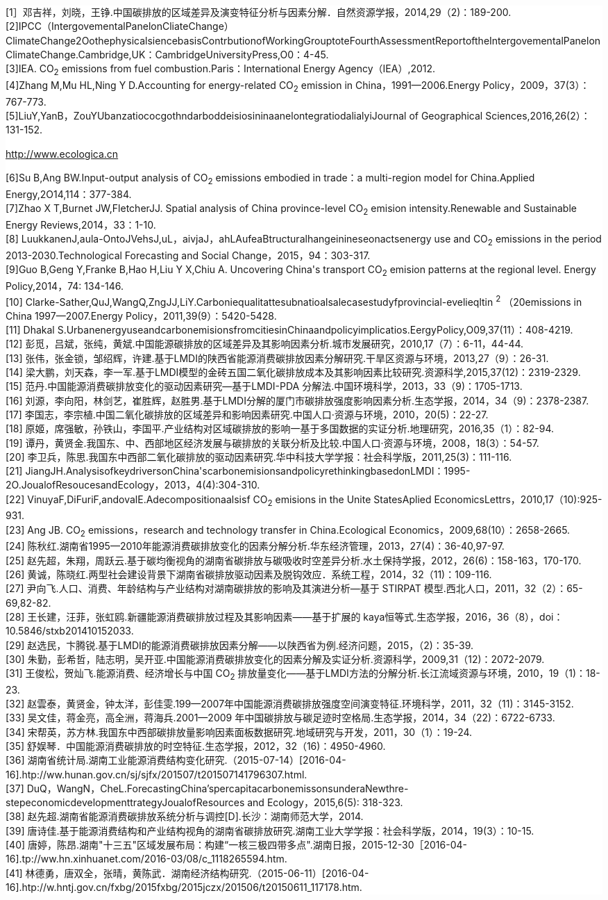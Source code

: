 [1］邓吉祥，刘晓，王铮.中国碳排放的区域差异及演变特征分析与因素分解．自然资源学报，2014,29（2)：189-200.  
[2]IPCC（IntergovementalPanelonCliateChange）ClimateChange2OothephysicalsiencebasisContrbutionofWorkingGrouptoteFourthAssessmentReportoftheIntergovementalPanelonClimateChange.Cambridge,UK：CambridgeUniversityPress,O0：4-45.  
[3]IEA. $\mathrm { C O } _ { 2 }$ emissions from fuel combustion.Paris：International Energy Agency（IEA）,2012.  
[4]Zhang M,Mu HL,Ning Y D.Accounting for energy-related $\mathrm { C O } _ { 2 }$ emission in China，1991—2006.Energy Policy，2009，37(3）：767-773.  
[5]LiuY,YanB，ZouYUbanzatiococgothndarboddeisiosininaanelontegratiodalialyiJournal of Geographical Sciences,2016,26(2）：131-152.

http://www.ecologica.cn

[6]Su B,Ang BW.Input-output analysis of $\mathrm { C O } _ { 2 }$ emissions embodied in trade：a multi-region model for China.Applied Energy,2O14,114：377-384.  
[7]Zhao X T,Burnet JW,FletcherJJ. Spatial analysis of China province-level $\mathrm { C O } _ { 2 }$ emision intensity.Renewable and Sustainable Energy Reviews,2014，33：1-10.  
[8] LuukkanenJ,aula-OntoJVehsJ,uL，aivjaJ，ahLAufeaBtructuralhangeinineseonactsenergy use and $\mathrm { C O } _ { 2 }$ emissions in the period 2013-2030.Technological Forecasting and Social Change，2015，94：303-317.  
[9]Guo B,Geng Y,Franke B,Hao H,Liu Y X,Chiu A. Uncovering China's transport $\mathrm { C O } _ { 2 }$ emision patterns at the regional level. Energy Policy,2014，74: 134-146.  
[10] Clarke-Sather,QuJ,WangQ,ZngJJ,LiY.Carboniequalitattesubnatioalsalecasestudyfprovincial-evelieqltin $^ 2$ （20emissions in China 1997—2007.Energy Policy，2011,39(9）：5420-5428.  
[11] Dhakal S.UrbanenergyuseandcarbonemisionsfromcitiesinChinaandpolicyimplicatios.EergyPolicy,O09,37(11）：408-4219.  
[12] 彭觅，吕斌，张纯，黄斌.中国能源碳排放的区域差异及其影响因素分析.城市发展研究，2010,17（7）：6-11，44-44.  
[13] 张伟，张金锁，邹绍辉，许建.基于LMDI的陕西省能源消费碳排放因素分解研究.干旱区资源与环境，2013,27（9）：26-31.  
[14] 梁大鹏，刘天森，李一军.基于LMDI模型的金砖五国二氧化碳排放成本及其影响因素比较研究.资源科学,2015,37(12)：2319-2329.  
[15] 范丹.中国能源消费碳排放变化的驱动因素研究—基于LMDI-PDA 分解法.中国环境科学，2013，33（9)：1705-1713.  
[16] 刘源，李向阳，林剑艺，崔胜辉，赵胜男.基于LMDI分解的厦门市碳排放强度影响因素分析.生态学报，2014，34（9)：2378-2387.  
[17] 李国志，李宗植.中国二氧化碳排放的区域差异和影响因素研究.中国人口·资源与环境，2010，20(5)：22-27.  
[18] 原姬，席强敏，孙铁山，李国平.产业结构对区域碳排放的影响一基于多国数据的实证分析.地理研究，2016,35（1）：82-94.  
[19] 谭丹，黄贤金.我国东、中、西部地区经济发展与碳排放的关联分析及比较.中国人口·资源与环境，2008，18(3）：54-57.  
[20] 李卫兵，陈思.我国东中西部二氧化碳排放的驱动因素研究.华中科技大学学报：社会科学版，2011,25(3)：111-116.  
[21] JiangJH.AnalysisofkeydriversonChina'scarbonemisionsandpolicyrethinkingbasedonLMDI：1995-2O.JoualofResoucesandEcology，2013，4(4):304-310.  
[22] VinuyaF,DiFuriF,andovalE.Adecompositionaalsisf $\mathrm { C O } _ { 2 }$ emisions in the Unite StatesAplied EconomicsLettrs，2010,17（10):925-931.  
[23] Ang JB. $\mathrm { C O } _ { 2 }$ emissions，research and technology transfer in China.Ecological Economics，2009,68(10）：2658-2665.  
[24] 陈秋红.湖南省1995—2010年能源消费碳排放变化的因素分解分析.华东经济管理，2013，27(4)：36-40,97-97.  
[25] 赵先超，朱翔，周跃云.基于碳均衡视角的湖南省碳排放与碳吸收时空差异分析.水土保持学报，2012，26(6)：158-163，170-170.  
[26] 黄诚，陈晓红.两型社会建设背景下湖南省碳排放驱动因素及脱钩效应．系统工程，2014，32（11)：109-116.  
[27] 尹向飞.人口、消费、年龄结构与产业结构对湖南碳排放的影响及其演进分析—基于 STIRPAT 模型.西北人口，2011，32（2）：65-69,82-82.  
[28] 王长建，汪菲，张虹鸥.新疆能源消费碳排放过程及其影响因素——基于扩展的 kaya恒等式.生态学报，2016，36（8），doi：10.5846/stxb201410152033.  
[29] 赵选民，卞腾锐.基于LMDI的能源消费碳排放因素分解——以陕西省为例.经济问题，2015，（2)：35-39.  
[30] 朱勤，彭希哲，陆志明，吴开亚.中国能源消费碳排放变化的因素分解及实证分析.资源科学，2009,31（12)：2072-2079.  
[31] 王俊松，贺灿飞.能源消费、经济增长与中国 $\mathrm { C O } _ { 2 }$ 排放量变化——基于LMDI方法的分解分析.长江流域资源与环境，2010，19（1)：18-23.  
[32] 赵雲泰，黄贤金，钟太洋，彭佳雯.199—2007年中国能源消费碳排放强度空间演变特征.环境科学，2011，32（11)：3145-3152.  
[33] 吴文佳，蒋金亮，高全洲，蒋海兵.2001—2009 年中国碳排放与碳足迹时空格局.生态学报，2014，34（22)：6722-6733.  
[34] 宋帮英，苏方林.我国东中西部碳排放量影响因素面板数据研究.地域研究与开发，2011，30（1）：19-24.  
[35] 舒娱琴．中国能源消费碳排放的时空特征.生态学报，2012，32（16)：4950-4960.  
[36] 湖南省统计局.湖南工业能源消费结构变化研究.（2015-07-14）[2016-04-16].htp://ww.hunan.gov.cn/sj/sjfx/201507/t201507141796307.html.  
[37] DuQ，WangN，CheL.ForecastingChina’spercapitacarbonemissonsunderaNewthre-stepeconomicdevelopmenttrategyJoualofResources and Ecology，2015,6(5): 318-323.  
[38] 赵先超.湖南省能源消费碳排放系统分析与调控[D].长沙：湖南师范大学，2014.  
[39] 唐诗佳.基于能源消费结构和产业结构视角的湖南省碳排放研究.湖南工业大学学报：社会科学版，2014，19(3）：10-15.  
[40] 唐婷，陈昂.湖南"十三五"区域发展布局：构建“一核三极四带多点".湖南日报，2015-12-30［2016-04-16].tp://ww.hn.xinhuanet.com/2016-03/08/c_1118265594.htm.  
[41] 林德勇，唐双全，张晴，黄陈武．湖南经济结构研究.（2015-06-11）[2016-04-16].htp://w.hntj.gov.cn/fxbg/2015fxbg/2015jczx/201506/t20150611_117178.htm.  